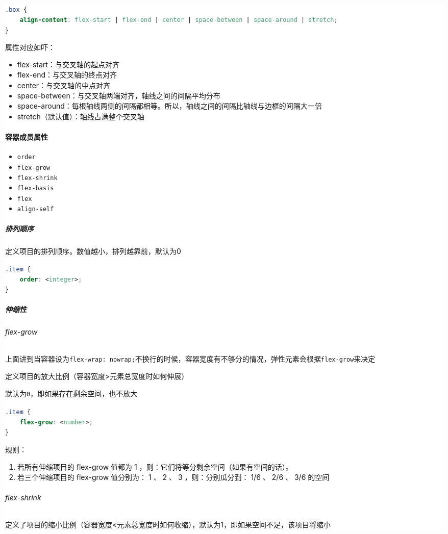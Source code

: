 ```css
.box {
    align-content: flex-start | flex-end | center | space-between | space-around | stretch;
}
```

属性对应如吓：

- flex-start：与交叉轴的起点对齐
- flex-end：与交叉轴的终点对齐
- center：与交叉轴的中点对齐
- space-between：与交叉轴两端对齐，轴线之间的间隔平均分布
- space-around：每根轴线两侧的间隔都相等。所以，轴线之间的间隔比轴线与边框的间隔大一倍
- stretch（默认值）：轴线占满整个交叉轴

#### 容器成员属性

- `order`
- `flex-grow`
- `flex-shrink`
- `flex-basis`
- `flex`
- `align-self`

##### 排列顺序

定义项目的排列顺序。数值越小，排列越靠前，默认为0

```css
.item {
    order: <integer>;
}
```

##### 伸缩性

###### flex-grow

上面讲到当容器设为`flex-wrap: nowrap;`不换行的时候，容器宽度有不够分的情况，弹性元素会根据`flex-grow`来决定

定义项目的放大比例（容器宽度>元素总宽度时如何伸展）

默认为`0`，即如果存在剩余空间，也不放大

```css
.item {
    flex-grow: <number>;
}
```

规则：

1. 若所有伸缩项目的 flex-grow 值都为 1 ，则：它们将等分剩余空间（如果有空间的话）。
2. 若三个伸缩项目的 flex-grow 值分别为： 1 、 2 、 3 ，则：分别瓜分到： 1/6 、 2/6 、
3/6 的空间

###### flex-shrink

定义了项目的缩小比例（容器宽度<元素总宽度时如何收缩），默认为1，即如果空间不足，该项目将缩小
